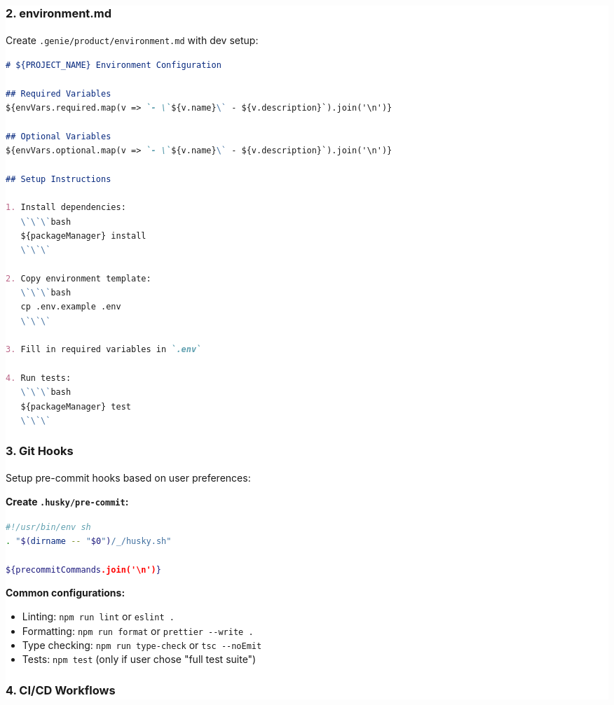 ### 2. environment.md

Create `.genie/product/environment.md` with dev setup:

```markdown
# ${PROJECT_NAME} Environment Configuration

## Required Variables
${envVars.required.map(v => `- \`${v.name}\` - ${v.description}`).join('\n')}

## Optional Variables
${envVars.optional.map(v => `- \`${v.name}\` - ${v.description}`).join('\n')}

## Setup Instructions

1. Install dependencies:
   \`\`\`bash
   ${packageManager} install
   \`\`\`

2. Copy environment template:
   \`\`\`bash
   cp .env.example .env
   \`\`\`

3. Fill in required variables in `.env`

4. Run tests:
   \`\`\`bash
   ${packageManager} test
   \`\`\`
```

### 3. Git Hooks

Setup pre-commit hooks based on user preferences:

**Create `.husky/pre-commit`:**
```bash
#!/usr/bin/env sh
. "$(dirname -- "$0")/_/husky.sh"

${precommitCommands.join('\n')}
```

**Common configurations:**
- Linting: `npm run lint` or `eslint .`
- Formatting: `npm run format` or `prettier --write .`
- Type checking: `npm run type-check` or `tsc --noEmit`
- Tests: `npm test` (only if user chose "full test suite")

### 4. CI/CD Workflows

